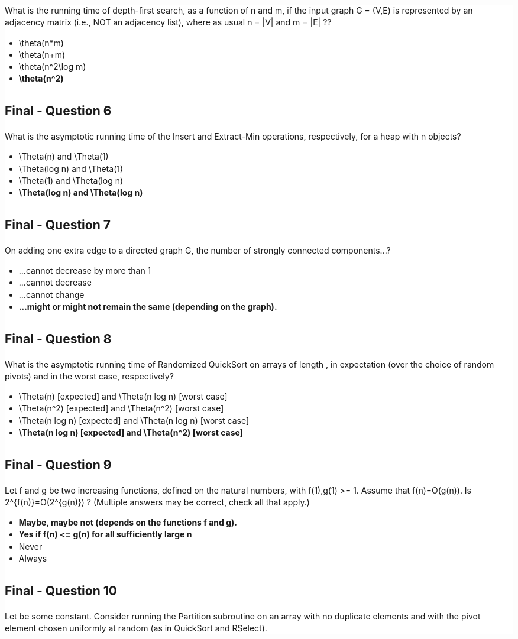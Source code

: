 What is the running time of depth-ﬁrst search, as a function of n and m, if the input graph G = (V,E) is represented by an adjacency matrix (i.e., NOT an adjacency list), where as usual n = |V| and m = |E| ??

- \theta(n*m)
- \theta(n+m)
- \theta(n^2\log m)
- **\theta(n^2)**

## Final - Question 6

What is the asymptotic running time of the Insert and Extract-Min operations, respectively, for a heap with n objects?

- \Theta(n) and \Theta(1)
- \Theta(log n) and \Theta(1)
- \Theta(1) and \Theta(log n)
- **\Theta(log n) and \Theta(log n)**

## Final - Question 7

On adding one extra edge to a directed graph G, the number of strongly connected components...?

- ...cannot decrease by more than 1
- ...cannot decrease
- ...cannot change
- **...might or might not remain the same (depending on the graph).**

## Final - Question 8

What is the asymptotic running time of Randomized QuickSort on arrays of length , in expectation (over the choice of random pivots) and in the worst case, respectively?

- \Theta(n) [expected] and \Theta(n log n) [worst case]
- \Theta(n^2) [expected] and \Theta(n^2) [worst case]
- \Theta(n log n) [expected] and \Theta(n log n) [worst case]
- **\Theta(n log n) [expected] and \Theta(n^2) [worst case]**

## Final - Question 9

Let f and g be two increasing functions, defined on the natural numbers, with f(1),g(1) >= 1. Assume that f(n)=O(g(n)). Is 2^{f(n)}=O(2^{g(n)}) ? (Multiple answers may be correct, check all that apply.)

- **Maybe, maybe not (depends on the functions f and g).**
- **Yes if f(n) <= g(n) for all sufficiently large n**
- Never
- Always

## Final - Question 10

Let  be some constant. Consider running the Partition subroutine on an array with no duplicate elements and with the pivot element chosen uniformly at random (as in QuickSort and RSelect).
